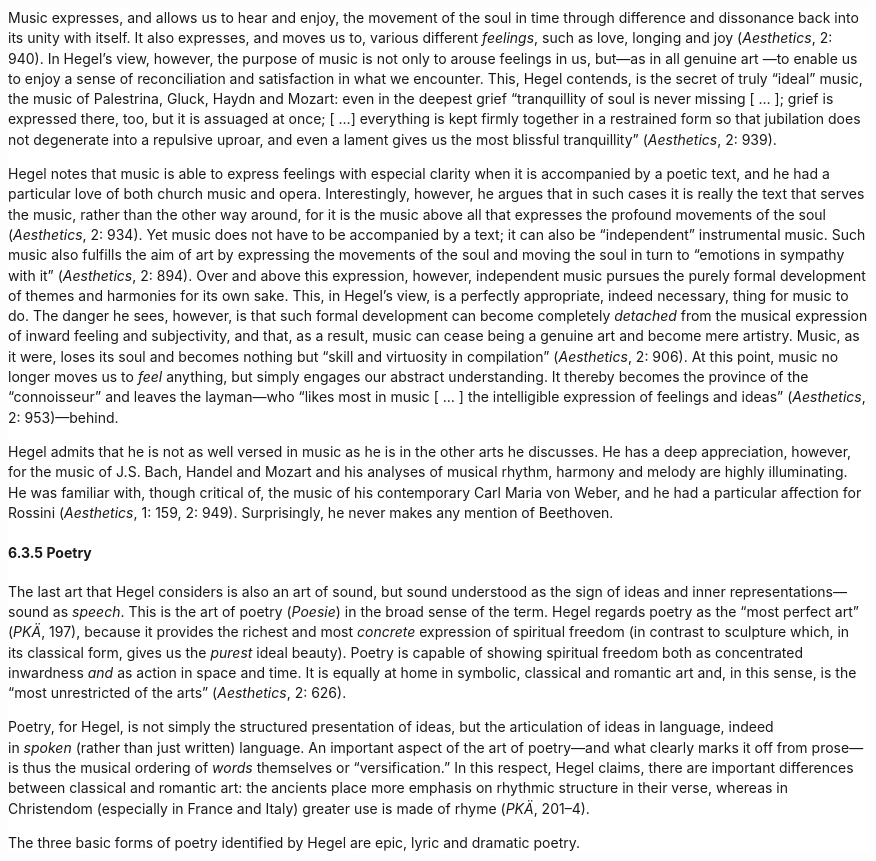 Music expresses, and allows us to hear and enjoy, the movement of the soul in time through difference and dissonance back into its unity with itself. It also expresses, and moves us to, various different _feelings_, such as love, longing and joy (_Aesthetics_, 2: 940). In Hegel’s view, however, the purpose of music is not only to arouse feelings in us, but—as in all genuine art —to enable us to enjoy a sense of reconciliation and satisfaction in what we encounter. This, Hegel contends, is the secret of truly “ideal” music, the music of Palestrina, Gluck, Haydn and Mozart: even in the deepest grief “tranquillity of soul is never missing [ … ]; grief is expressed there, too, but it is assuaged at once; [ …] everything is kept firmly together in a restrained form so that jubilation does not degenerate into a repulsive uproar, and even a lament gives us the most blissful tranquillity” (_Aesthetics_, 2: 939).

Hegel notes that music is able to express feelings with especial clarity when it is accompanied by a poetic text, and he had a particular love of both church music and opera. Interestingly, however, he argues that in such cases it is really the text that serves the music, rather than the other way around, for it is the music above all that expresses the profound movements of the soul (_Aesthetics_, 2: 934). Yet music does not have to be accompanied by a text; it can also be “independent” instrumental music. Such music also fulfills the aim of art by expressing the movements of the soul and moving the soul in turn to “emotions in sympathy with it” (_Aesthetics_, 2: 894). Over and above this expression, however, independent music pursues the purely formal development of themes and harmonies for its own sake. This, in Hegel’s view, is a perfectly appropriate, indeed necessary, thing for music to do. The danger he sees, however, is that such formal development can become completely _detached_ from the musical expression of inward feeling and subjectivity, and that, as a result, music can cease being a genuine art and become mere artistry. Music, as it were, loses its soul and becomes nothing but “skill and virtuosity in compilation” (_Aesthetics_, 2: 906). At this point, music no longer moves us to _feel_ anything, but simply engages our abstract understanding. It thereby becomes the province of the “connoisseur” and leaves the layman—who “likes most in music [ … ] the intelligible expression of feelings and ideas” (_Aesthetics_, 2: 953)—behind.

Hegel admits that he is not as well versed in music as he is in the other arts he discusses. He has a deep appreciation, however, for the music of J.S. Bach, Handel and Mozart and his analyses of musical rhythm, harmony and melody are highly illuminating. He was familiar with, though critical of, the music of his contemporary Carl Maria von Weber, and he had a particular affection for Rossini (_Aesthetics_, 1: 159, 2: 949). Surprisingly, he never makes any mention of Beethoven.

#### 6.3.5 Poetry

The last art that Hegel considers is also an art of sound, but sound understood as the sign of ideas and inner representations—sound as _speech_. This is the art of poetry (_Poesie_) in the broad sense of the term. Hegel regards poetry as the “most perfect art” (_PKÄ_, 197), because it provides the richest and most _concrete_ expression of spiritual freedom (in contrast to sculpture which, in its classical form, gives us the _purest_ ideal beauty). Poetry is capable of showing spiritual freedom both as concentrated inwardness _and_ as action in space and time. It is equally at home in symbolic, classical and romantic art and, in this sense, is the “most unrestricted of the arts” (_Aesthetics_, 2: 626).

Poetry, for Hegel, is not simply the structured presentation of ideas, but the articulation of ideas in language, indeed in _spoken_ (rather than just written) language. An important aspect of the art of poetry—and what clearly marks it off from prose—is thus the musical ordering of _words_ themselves or “versification.” In this respect, Hegel claims, there are important differences between classical and romantic art: the ancients place more emphasis on rhythmic structure in their verse, whereas in Christendom (especially in France and Italy) greater use is made of rhyme (_PKÄ_, 201–4).

The three basic forms of poetry identified by Hegel are epic, lyric and dramatic poetry.
